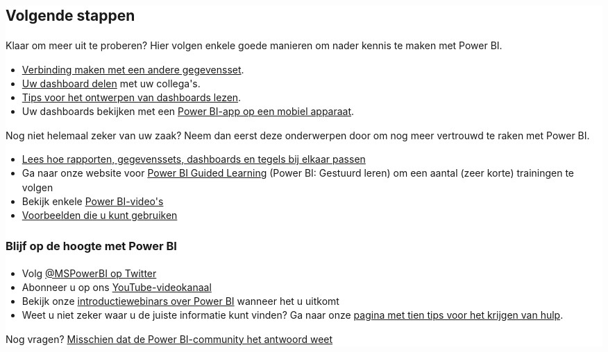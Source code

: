 ## <a name="next-steps"></a>Volgende stappen
Klaar om meer uit te proberen?  Hier volgen enkele goede manieren om nader kennis te maken met Power BI.

* [Verbinding maken met een andere gegevensset](service-get-data.md).
* [Uw dashboard delen](service-share-dashboards.md) met uw collega's.
* [Tips voor het ontwerpen van dashboards lezen](service-dashboards-design-tips.md).
* Uw dashboards bekijken met een [Power BI-app op een mobiel apparaat](mobile-apps-for-mobile-devices.md).

Nog niet helemaal zeker van uw zaak? Neem dan eerst deze onderwerpen door om nog meer vertrouwd te raken met Power BI.

* [Lees hoe rapporten, gegevenssets, dashboards en tegels bij elkaar passen](service-basic-concepts.md)
* Ga naar onze website voor [Power BI Guided Learning](guided-learning/index.md) (Power BI: Gestuurd leren) om een aantal (zeer korte) trainingen te volgen
* Bekijk enkele [Power BI-video's](videos.md)
* [Voorbeelden die u kunt gebruiken](sample-datasets.md)

### <a name="stay-in-touch-with-power-bi"></a>Blijf op de hoogte met Power BI
* Volg [@MSPowerBI op Twitter](https://twitter.com/mspowerbi)
* Abonneer u op ons [YouTube-videokanaal](https://www.youtube.com/channel/UCy--PYvwBwAeuYaR8JLmrfg)
* Bekijk onze [introductiewebinars over Power BI](webinars.md) wanneer het u uitkomt
* Weet u niet zeker waar u de juiste informatie kunt vinden? Ga naar onze [pagina met tien tips voor het krijgen van hulp](service-tips-for-finding-help.md).

Nog vragen? [Misschien dat de Power BI-community het antwoord weet](http://community.powerbi.com/)

